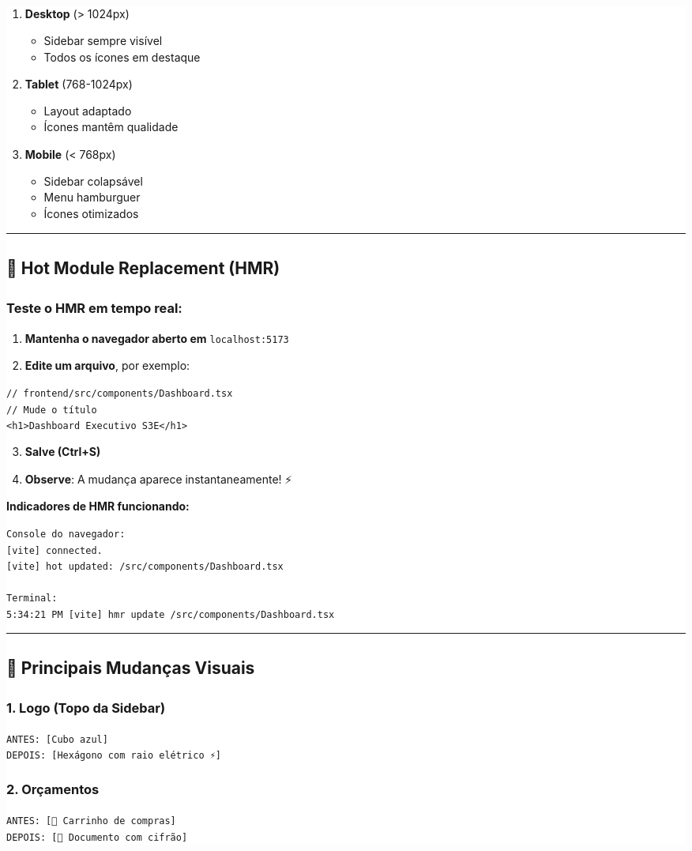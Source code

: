 1. **Desktop** (> 1024px)
   - Sidebar sempre visível
   - Todos os ícones em destaque

2. **Tablet** (768-1024px)
   - Layout adaptado
   - Ícones mantêm qualidade

3. **Mobile** (< 768px)
   - Sidebar colapsável
   - Menu hamburguer
   - Ícones otimizados

---

## 🔄 Hot Module Replacement (HMR)

### **Teste o HMR em tempo real:**

1. **Mantenha o navegador aberto em** `localhost:5173`

2. **Edite um arquivo**, por exemplo:
```tsx
// frontend/src/components/Dashboard.tsx
// Mude o título
<h1>Dashboard Executivo S3E</h1>
```

3. **Salve (Ctrl+S)**

4. **Observe**: A mudança aparece instantaneamente! ⚡

**Indicadores de HMR funcionando:**
```
Console do navegador:
[vite] connected.
[vite] hot updated: /src/components/Dashboard.tsx

Terminal:
5:34:21 PM [vite] hmr update /src/components/Dashboard.tsx
```

---

## 🎯 Principais Mudanças Visuais

### **1. Logo (Topo da Sidebar)**
```
ANTES: [Cubo azul]
DEPOIS: [Hexágono com raio elétrico ⚡]
```

### **2. Orçamentos**
```
ANTES: [🛒 Carrinho de compras]
DEPOIS: [📄 Documento com cifrão]
```
